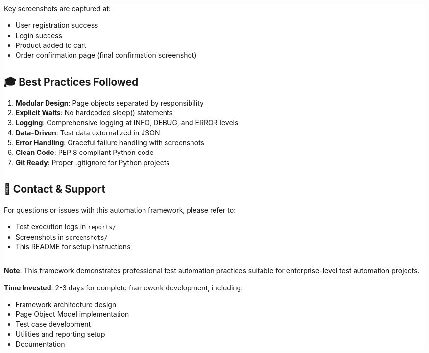 Key screenshots are captured at:
- User registration success
- Login success
- Product added to cart
- Order confirmation page (final confirmation screenshot)

## 🎓 Best Practices Followed

1. **Modular Design**: Page objects separated by responsibility
2. **Explicit Waits**: No hardcoded sleep() statements
3. **Logging**: Comprehensive logging at INFO, DEBUG, and ERROR levels
4. **Data-Driven**: Test data externalized in JSON
5. **Error Handling**: Graceful failure handling with screenshots
6. **Clean Code**: PEP 8 compliant Python code
7. **Git Ready**: Proper .gitignore for Python projects

## 📧 Contact & Support

For questions or issues with this automation framework, please refer to:
- Test execution logs in `reports/`
- Screenshots in `screenshots/`
- This README for setup instructions



---

**Note**: This framework demonstrates professional test automation practices suitable for enterprise-level test automation projects.

**Time Invested**: 2-3 days for complete framework development, including:
- Framework architecture design
- Page Object Model implementation
- Test case development
- Utilities and reporting setup
- Documentation

